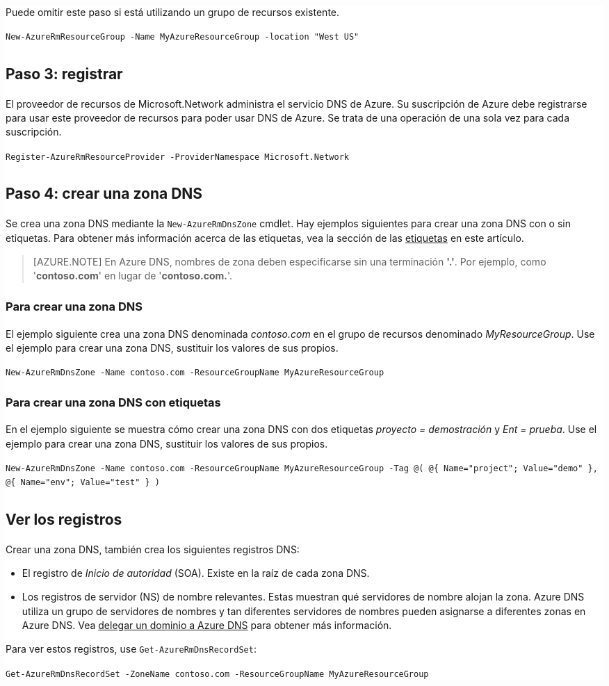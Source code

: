 Puede omitir este paso si está utilizando un grupo de recursos existente.

    New-AzureRmResourceGroup -Name MyAzureResourceGroup -location "West US"


## <a name="step-3---register"></a>Paso 3: registrar

El proveedor de recursos de Microsoft.Network administra el servicio DNS de Azure. Su suscripción de Azure debe registrarse para usar este proveedor de recursos para poder usar DNS de Azure. Se trata de una operación de una sola vez para cada suscripción.

    Register-AzureRmResourceProvider -ProviderNamespace Microsoft.Network


## <a name="step-4----create-a-dns-zone"></a>Paso 4: crear una zona DNS

Se crea una zona DNS mediante la `New-AzureRmDnsZone` cmdlet. Hay ejemplos siguientes para crear una zona DNS con o sin etiquetas. Para obtener más información acerca de las etiquetas, vea la sección de las [etiquetas](#tags) en este artículo.

>[AZURE.NOTE] En Azure DNS, nombres de zona deben especificarse sin una terminación **'.'**. Por ejemplo, como '**contoso.com**' en lugar de '**contoso.com.**'.

### <a name="to-create-a-dns-zone"></a>Para crear una zona DNS

El ejemplo siguiente crea una zona DNS denominada *contoso.com* en el grupo de recursos denominado *MyResourceGroup*. Use el ejemplo para crear una zona DNS, sustituir los valores de sus propios.

    New-AzureRmDnsZone -Name contoso.com -ResourceGroupName MyAzureResourceGroup

### <a name="to-create-a-dns-zone-with-tags"></a>Para crear una zona DNS con etiquetas

En el ejemplo siguiente se muestra cómo crear una zona DNS con dos etiquetas *proyecto = demostración* y *Ent = prueba*. Use el ejemplo para crear una zona DNS, sustituir los valores de sus propios.

    New-AzureRmDnsZone -Name contoso.com -ResourceGroupName MyAzureResourceGroup -Tag @( @{ Name="project"; Value="demo" }, @{ Name="env"; Value="test" } )

## <a name="view-records"></a>Ver los registros

Crear una zona DNS, también crea los siguientes registros DNS:

- El registro de *Inicio de autoridad* (SOA). Existe en la raíz de cada zona DNS.

- Los registros de servidor (NS) de nombre relevantes. Estas muestran qué servidores de nombre alojan la zona. Azure DNS utiliza un grupo de servidores de nombres y tan diferentes servidores de nombres pueden asignarse a diferentes zonas en Azure DNS. Vea [delegar un dominio a Azure DNS](dns-domain-delegation.md) para obtener más información.

Para ver estos registros, use `Get-AzureRmDnsRecordSet`:

    Get-AzureRmDnsRecordSet -ZoneName contoso.com -ResourceGroupName MyAzureResourceGroup
